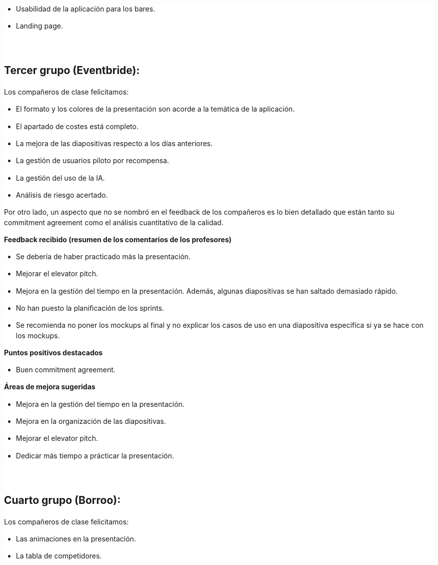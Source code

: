 - Usabilidad de la aplicación para los bares.

- Landing page.  

<br>

## **Tercer grupo (Eventbride):** 

Los compañeros de clase felicitamos:

- El formato y los colores de la presentación son acorde a la temática de la aplicación.

- El apartado de costes está completo.

- La mejora de las diapositivas respecto a los días anteriores.

- La gestión de usuarios piloto por recompensa.

- La gestión del uso de la IA.

- Análisis de riesgo acertado.

Por otro lado, un aspecto que no se nombró en el feedback de los compañeros es lo bien detallado que están tanto su commitment agreement como el análisis cuantitativo de la calidad.

**Feedback recibido (resumen de los comentarios de los profesores)**

- Se debería de haber practicado más la presentación.

- Mejorar el elevator pitch.

- Mejora en la gestión del tiempo en la presentación. Además, algunas diapositivas se han saltado demasiado rápido.

- No han puesto la planificación de los sprints.

- Se recomienda no poner los mockups al final y no explicar los casos de uso en una diapositiva específica si ya se hace con los mockups.

**Puntos positivos destacados**

- Buen commitment agreement.

**Áreas de mejora sugeridas**

- Mejora en la gestión del tiempo en la presentación.

- Mejora en la organización de las diapositivas.

- Mejorar el elevator pitch.

- Dedicar más tiempo a prácticar la presentación.

<br>

## **Cuarto grupo (Borroo):** 

Los compañeros de clase felicitamos:

- Las animaciones en la presentación.

- La tabla de competidores.
